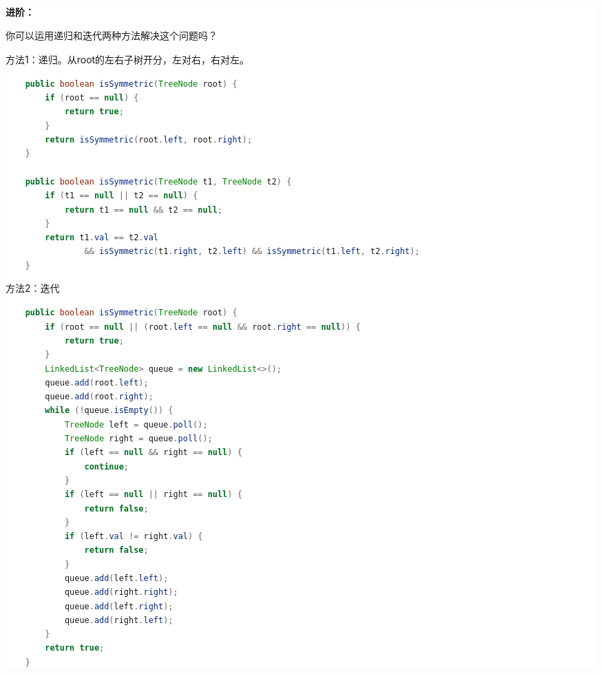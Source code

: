 **进阶：**

你可以运用递归和迭代两种方法解决这个问题吗？

方法1：递归。从root的左右子树开分，左对右，右对左。

```java
    public boolean isSymmetric(TreeNode root) {
        if (root == null) {
            return true;
        }
        return isSymmetric(root.left, root.right);
    }

    public boolean isSymmetric(TreeNode t1, TreeNode t2) {
        if (t1 == null || t2 == null) {
            return t1 == null && t2 == null;
        }
        return t1.val == t2.val
                && isSymmetric(t1.right, t2.left) && isSymmetric(t1.left, t2.right);
    }
```

方法2：迭代

```java
	public boolean isSymmetric(TreeNode root) {
        if (root == null || (root.left == null && root.right == null)) {
            return true;
        }
        LinkedList<TreeNode> queue = new LinkedList<>();
        queue.add(root.left);
        queue.add(root.right);
        while (!queue.isEmpty()) {
            TreeNode left = queue.poll();
            TreeNode right = queue.poll();
            if (left == null && right == null) {
                continue;
            }
            if (left == null || right == null) {
                return false;
            }
            if (left.val != right.val) {
                return false;
            }
            queue.add(left.left);
            queue.add(right.right);
            queue.add(left.right);
            queue.add(right.left);
        }
        return true;
    }
```

